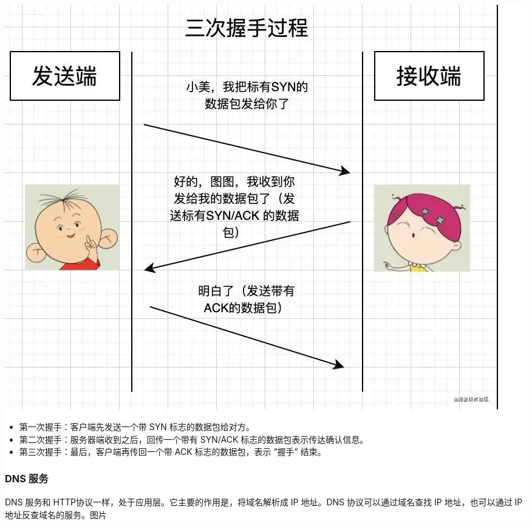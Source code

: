 <img alt src="./images/002.jpg" />

  * 第一次握手：客户端先发送一个带 SYN 标志的数据包给对方。
  * 第二次握手：服务器端收到之后，回传一个带有 SYN/ACK 标志的数据包表示传达确认信息。
  * 第三次握手：最后，客户端再传回一个带 ACK 标志的数据包，表示 “握手” 结束。

### DNS 服务
DNS 服务和 HTTP协议一样，处于应用层。它主要的作用是，将域名解析成 IP 地址。DNS 协议可以通过域名查找 IP 地址，也可以通过 IP 地址反查域名的服务。图片
